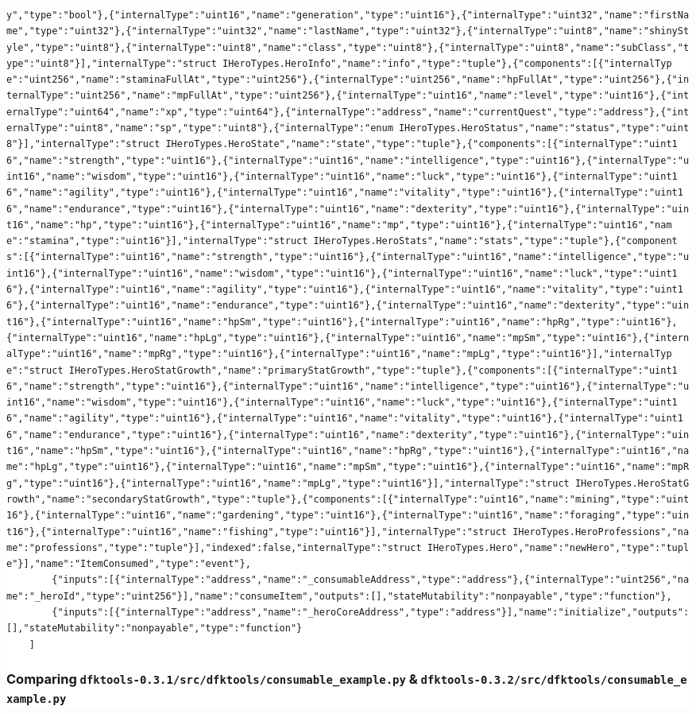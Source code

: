 ```diff
y","type":"bool"},{"internalType":"uint16","name":"generation","type":"uint16"},{"internalType":"uint32","name":"firstName","type":"uint32"},{"internalType":"uint32","name":"lastName","type":"uint32"},{"internalType":"uint8","name":"shinyStyle","type":"uint8"},{"internalType":"uint8","name":"class","type":"uint8"},{"internalType":"uint8","name":"subClass","type":"uint8"}],"internalType":"struct IHeroTypes.HeroInfo","name":"info","type":"tuple"},{"components":[{"internalType":"uint256","name":"staminaFullAt","type":"uint256"},{"internalType":"uint256","name":"hpFullAt","type":"uint256"},{"internalType":"uint256","name":"mpFullAt","type":"uint256"},{"internalType":"uint16","name":"level","type":"uint16"},{"internalType":"uint64","name":"xp","type":"uint64"},{"internalType":"address","name":"currentQuest","type":"address"},{"internalType":"uint8","name":"sp","type":"uint8"},{"internalType":"enum IHeroTypes.HeroStatus","name":"status","type":"uint8"}],"internalType":"struct IHeroTypes.HeroState","name":"state","type":"tuple"},{"components":[{"internalType":"uint16","name":"strength","type":"uint16"},{"internalType":"uint16","name":"intelligence","type":"uint16"},{"internalType":"uint16","name":"wisdom","type":"uint16"},{"internalType":"uint16","name":"luck","type":"uint16"},{"internalType":"uint16","name":"agility","type":"uint16"},{"internalType":"uint16","name":"vitality","type":"uint16"},{"internalType":"uint16","name":"endurance","type":"uint16"},{"internalType":"uint16","name":"dexterity","type":"uint16"},{"internalType":"uint16","name":"hp","type":"uint16"},{"internalType":"uint16","name":"mp","type":"uint16"},{"internalType":"uint16","name":"stamina","type":"uint16"}],"internalType":"struct IHeroTypes.HeroStats","name":"stats","type":"tuple"},{"components":[{"internalType":"uint16","name":"strength","type":"uint16"},{"internalType":"uint16","name":"intelligence","type":"uint16"},{"internalType":"uint16","name":"wisdom","type":"uint16"},{"internalType":"uint16","name":"luck","type":"uint16"},{"internalType":"uint16","name":"agility","type":"uint16"},{"internalType":"uint16","name":"vitality","type":"uint16"},{"internalType":"uint16","name":"endurance","type":"uint16"},{"internalType":"uint16","name":"dexterity","type":"uint16"},{"internalType":"uint16","name":"hpSm","type":"uint16"},{"internalType":"uint16","name":"hpRg","type":"uint16"},{"internalType":"uint16","name":"hpLg","type":"uint16"},{"internalType":"uint16","name":"mpSm","type":"uint16"},{"internalType":"uint16","name":"mpRg","type":"uint16"},{"internalType":"uint16","name":"mpLg","type":"uint16"}],"internalType":"struct IHeroTypes.HeroStatGrowth","name":"primaryStatGrowth","type":"tuple"},{"components":[{"internalType":"uint16","name":"strength","type":"uint16"},{"internalType":"uint16","name":"intelligence","type":"uint16"},{"internalType":"uint16","name":"wisdom","type":"uint16"},{"internalType":"uint16","name":"luck","type":"uint16"},{"internalType":"uint16","name":"agility","type":"uint16"},{"internalType":"uint16","name":"vitality","type":"uint16"},{"internalType":"uint16","name":"endurance","type":"uint16"},{"internalType":"uint16","name":"dexterity","type":"uint16"},{"internalType":"uint16","name":"hpSm","type":"uint16"},{"internalType":"uint16","name":"hpRg","type":"uint16"},{"internalType":"uint16","name":"hpLg","type":"uint16"},{"internalType":"uint16","name":"mpSm","type":"uint16"},{"internalType":"uint16","name":"mpRg","type":"uint16"},{"internalType":"uint16","name":"mpLg","type":"uint16"}],"internalType":"struct IHeroTypes.HeroStatGrowth","name":"secondaryStatGrowth","type":"tuple"},{"components":[{"internalType":"uint16","name":"mining","type":"uint16"},{"internalType":"uint16","name":"gardening","type":"uint16"},{"internalType":"uint16","name":"foraging","type":"uint16"},{"internalType":"uint16","name":"fishing","type":"uint16"}],"internalType":"struct IHeroTypes.HeroProfessions","name":"professions","type":"tuple"}],"indexed":false,"internalType":"struct IHeroTypes.Hero","name":"newHero","type":"tuple"}],"name":"ItemConsumed","type":"event"},
 		{"inputs":[{"internalType":"address","name":"_consumableAddress","type":"address"},{"internalType":"uint256","name":"_heroId","type":"uint256"}],"name":"consumeItem","outputs":[],"stateMutability":"nonpayable","type":"function"},
 		{"inputs":[{"internalType":"address","name":"_heroCoreAddress","type":"address"}],"name":"initialize","outputs":[],"stateMutability":"nonpayable","type":"function"}
 	]
```

### Comparing `dfktools-0.3.1/src/dfktools/consumable_example.py` & `dfktools-0.3.2/src/dfktools/consumable_example.py`
